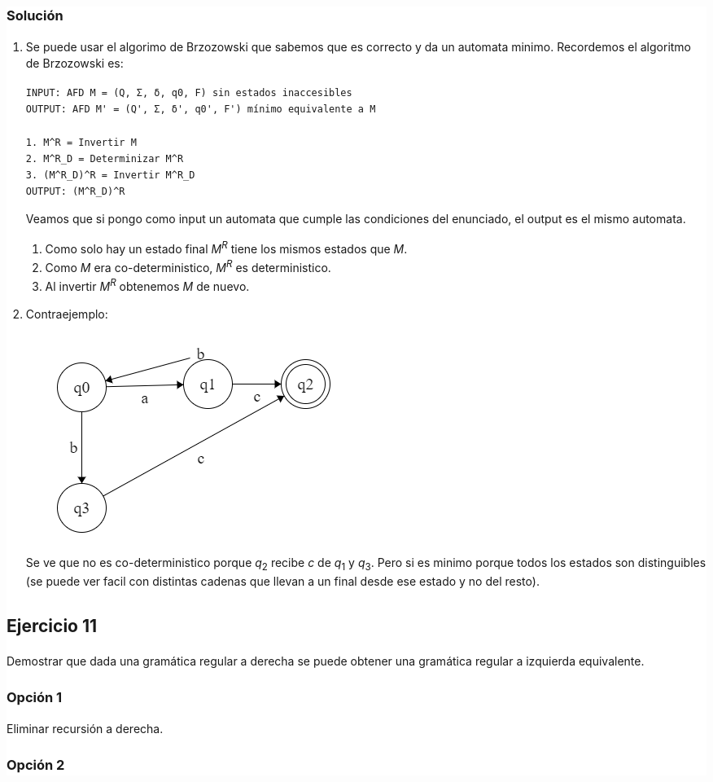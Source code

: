 ### Solución

1. Se puede usar el algorimo de Brzozowski que sabemos que es correcto y da un automata minimo. Recordemos el algoritmo de Brzozowski es:
   ```
   INPUT: AFD M = (Q, Σ, δ, q0, F) sin estados inaccesibles 
   OUTPUT: AFD M' = (Q', Σ, δ', q0', F') mínimo equivalente a M

   1. M^R = Invertir M
   2. M^R_D = Determinizar M^R
   3. (M^R_D)^R = Invertir M^R_D
   OUTPUT: (M^R_D)^R
   ```

   Veamos que si pongo como input un automata que cumple las condiciones del enunciado, el output es el mismo automata.

   1. Como solo hay un estado final $M^R$ tiene los mismos estados que $M$. 
   2. Como $M$ era co-deterministico, $M^R$ es deterministico.
   3. Al invertir $M^R$ obtenemos $M$ de nuevo.


2. Contraejemplo:

   ![D](image-4.png)

   Se ve que no es co-deterministico porque $q_2$ recibe $c$ de $q_1$ y $q_3$. Pero si es minimo porque todos los estados son distinguibles (se puede ver facil con distintas cadenas  que llevan a un final desde ese estado y no del resto).

## Ejercicio 11

Demostrar que dada una gramática regular a derecha se puede obtener una gramática regular a izquierda equivalente.

### Opción 1

Eliminar recursión a derecha.

### Opción 2
